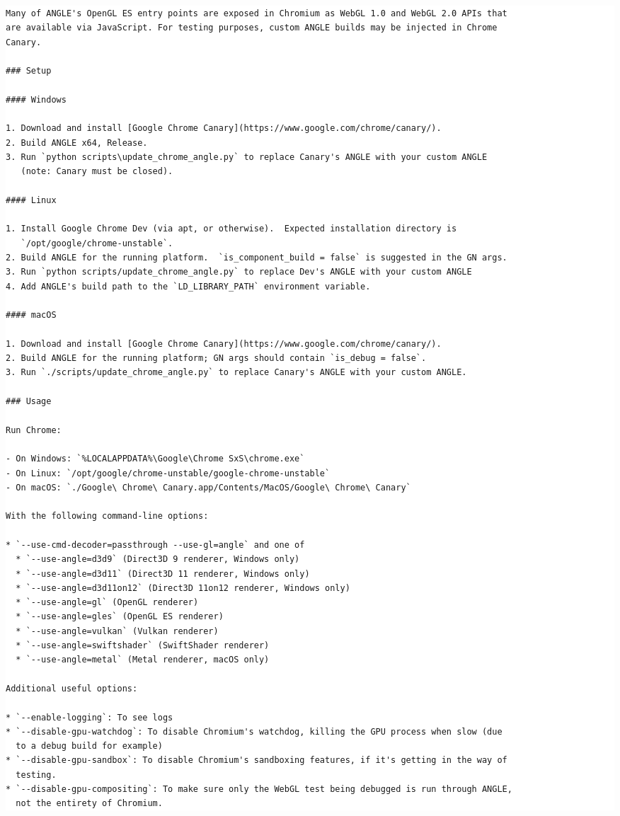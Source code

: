 ```
Many of ANGLE's OpenGL ES entry points are exposed in Chromium as WebGL 1.0 and WebGL 2.0 APIs that
are available via JavaScript. For testing purposes, custom ANGLE builds may be injected in Chrome
Canary.

### Setup

#### Windows

1. Download and install [Google Chrome Canary](https://www.google.com/chrome/canary/).
2. Build ANGLE x64, Release.
3. Run `python scripts\update_chrome_angle.py` to replace Canary's ANGLE with your custom ANGLE
   (note: Canary must be closed).

#### Linux

1. Install Google Chrome Dev (via apt, or otherwise).  Expected installation directory is
   `/opt/google/chrome-unstable`.
2. Build ANGLE for the running platform.  `is_component_build = false` is suggested in the GN args.
3. Run `python scripts/update_chrome_angle.py` to replace Dev's ANGLE with your custom ANGLE
4. Add ANGLE's build path to the `LD_LIBRARY_PATH` environment variable.

#### macOS

1. Download and install [Google Chrome Canary](https://www.google.com/chrome/canary/).
2. Build ANGLE for the running platform; GN args should contain `is_debug = false`.
3. Run `./scripts/update_chrome_angle.py` to replace Canary's ANGLE with your custom ANGLE.

### Usage

Run Chrome:

- On Windows: `%LOCALAPPDATA%\Google\Chrome SxS\chrome.exe`
- On Linux: `/opt/google/chrome-unstable/google-chrome-unstable`
- On macOS: `./Google\ Chrome\ Canary.app/Contents/MacOS/Google\ Chrome\ Canary`

With the following command-line options:

* `--use-cmd-decoder=passthrough --use-gl=angle` and one of
  * `--use-angle=d3d9` (Direct3D 9 renderer, Windows only)
  * `--use-angle=d3d11` (Direct3D 11 renderer, Windows only)
  * `--use-angle=d3d11on12` (Direct3D 11on12 renderer, Windows only)
  * `--use-angle=gl` (OpenGL renderer)
  * `--use-angle=gles` (OpenGL ES renderer)
  * `--use-angle=vulkan` (Vulkan renderer)
  * `--use-angle=swiftshader` (SwiftShader renderer)
  * `--use-angle=metal` (Metal renderer, macOS only)

Additional useful options:

* `--enable-logging`: To see logs
* `--disable-gpu-watchdog`: To disable Chromium's watchdog, killing the GPU process when slow (due
  to a debug build for example)
* `--disable-gpu-sandbox`: To disable Chromium's sandboxing features, if it's getting in the way of
  testing.
* `--disable-gpu-compositing`: To make sure only the WebGL test being debugged is run through ANGLE,
  not the entirety of Chromium.
